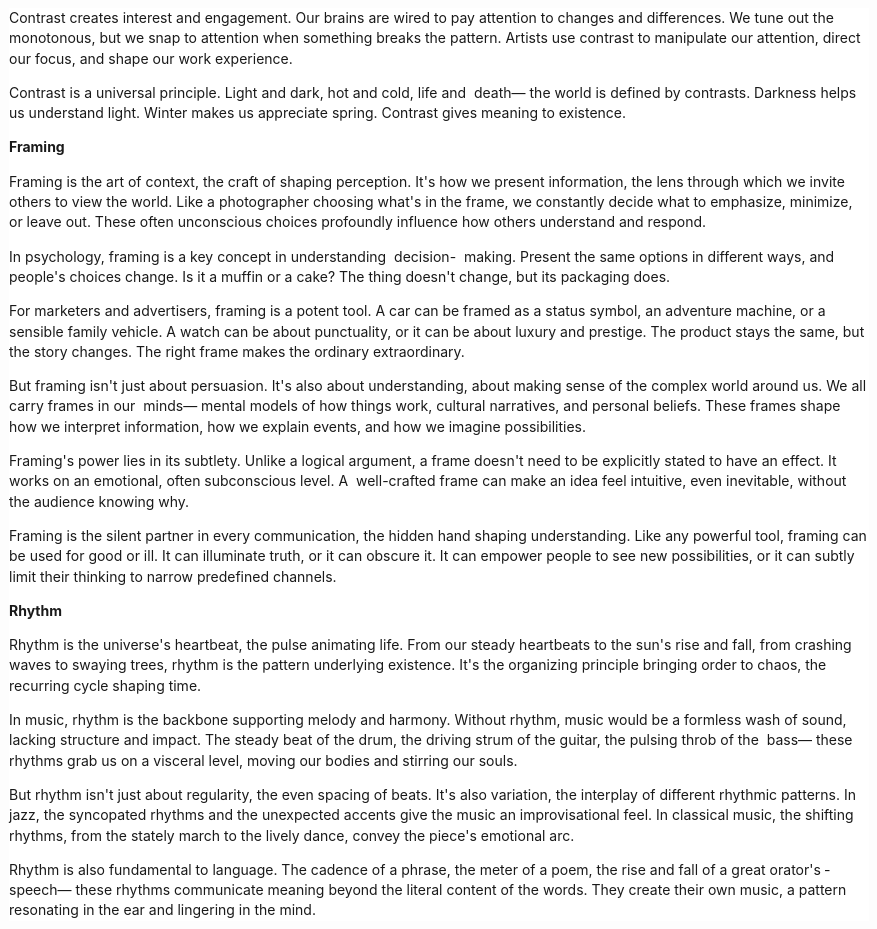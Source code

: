 Contrast creates interest and engagement. Our brains are wired to pay attention to changes and differences. We tune out the monotonous, but we snap to attention when something breaks the pattern. Artists use contrast to manipulate our attention, direct our focus, and shape our work experience.

Contrast is a universal principle. Light and dark, hot and cold, life and ­ death—​­ the world is defined by contrasts. Darkness helps us understand light. Winter makes us appreciate spring. Contrast gives meaning to existence.

**Framing**

Framing is the art of context, the craft of shaping perception. It's how we present information, the lens through which we invite others to view the world. Like a photographer choosing what's in the frame, we constantly decide what to emphasize, minimize, or leave out. These often unconscious choices profoundly influence how others understand and respond.

In psychology, framing is a key concept in understanding ­ decision- ­ making. Present the same options in different ways, and people's choices change. Is it a muffin or a cake? The thing doesn't change, but its packaging does.

For marketers and advertisers, framing is a potent tool. A car can be framed as a status symbol, an adventure machine, or a sensible family vehicle. A watch can be about punctuality, or it can be about luxury and prestige. The product stays the same, but the story changes. The right frame makes the ordinary extraordinary.

But framing isn't just about persuasion. It's also about understanding, about making sense of the complex world around us. We all carry frames in our ­ minds—​­ mental models of how things work, cultural narratives, and personal beliefs. These frames shape how we interpret information, how we explain events, and how we imagine possibilities.

Framing's power lies in its subtlety. Unlike a logical argument, a frame doesn't need to be explicitly stated to have an effect. It works on an emotional, often subconscious level. A ­ well-​­crafted frame can make an idea feel intuitive, even inevitable, without the audience knowing why.

Framing is the silent partner in every communication, the hidden hand shaping understanding. Like any powerful tool, framing can be used for good or ill. It can illuminate truth, or it can obscure it. It can empower people to see new possibilities, or it can subtly limit their thinking to narrow predefined channels.

**Rhythm**

Rhythm is the universe's heartbeat, the pulse animating life. From our steady heartbeats to the sun's rise and fall, from crashing waves to swaying trees, rhythm is the pattern underlying existence. It's the organizing principle bringing order to chaos, the recurring cycle shaping time.

In music, rhythm is the backbone supporting melody and harmony. Without rhythm, music would be a formless wash of sound, lacking structure and impact. The steady beat of the drum, the driving strum of the guitar, the pulsing throb of the ­ bass—​­ these rhythms grab us on a visceral level, moving our bodies and stirring our souls.

But rhythm isn't just about regularity, the even spacing of beats. It's also variation, the interplay of different rhythmic patterns. In jazz, the syncopated rhythms and the unexpected accents give the music an improvisational feel. In classical music, the shifting rhythms, from the stately march to the lively dance, convey the piece's emotional arc.

Rhythm is also fundamental to language. The cadence of a phrase, the meter of a poem, the rise and fall of a great orator's ­ speech—​­ these rhythms communicate meaning beyond the literal content of the words. They create their own music, a pattern resonating in the ear and lingering in the mind.
